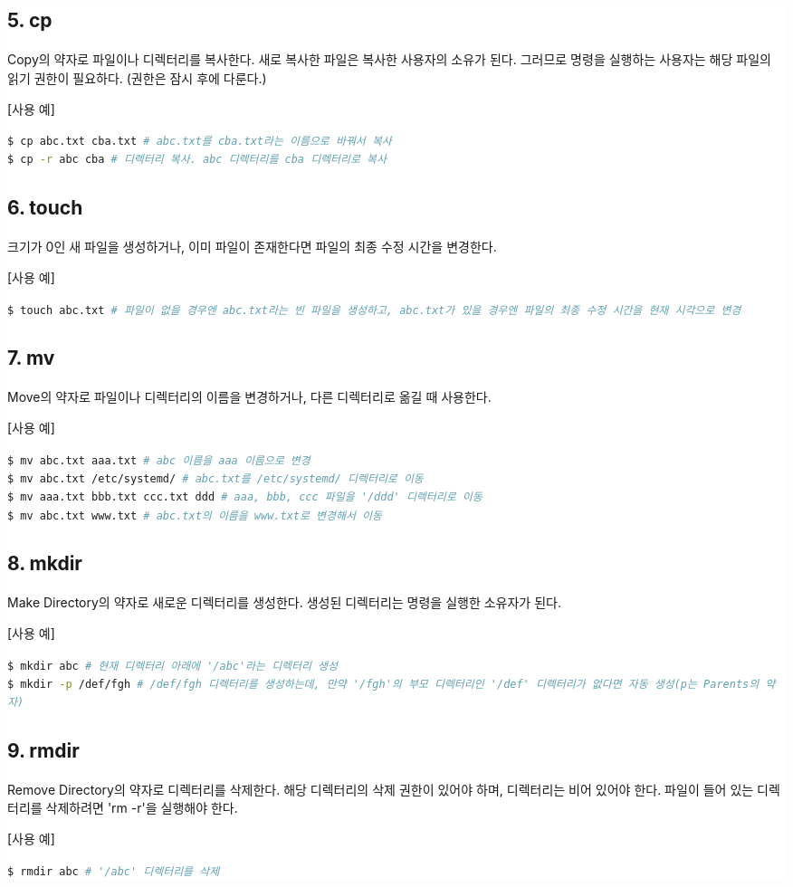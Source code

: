 ## 5. cp

Copy의 약자로 파일이나 디렉터리를 복사한다. 새로 복사한 파일은 복사한 사용자의 소유가 된다. 그러므로 명령을 실행하는 사용자는 해당 파일의 읽기 권한이 필요하다. (권한은 잠시 후에 다룬다.)

[사용 예]

```bash
$ cp abc.txt cba.txt # abc.txt를 cba.txt라는 이름으로 바꿔서 복사
$ cp -r abc cba # 디렉터리 복사. abc 디렉터리를 cba 디렉터리로 복사
```

## 6. touch

크기가 0인 새 파일을 생성하거나, 이미 파일이 존재한다면 파일의 최종 수정 시간을 변경한다.

[사용 예]

```bash
$ touch abc.txt # 파일이 없을 경우엔 abc.txt라는 빈 파일을 생성하고, abc.txt가 있을 경우엔 파일의 최종 수정 시간을 현재 시각으로 변경
```

## 7. mv

Move의 약자로 파일이나 디렉터리의 이름을 변경하거나, 다른 디렉터리로 옮길 때 사용한다.

[사용 예]

```bash
$ mv abc.txt aaa.txt # abc 이름을 aaa 이름으로 변경
$ mv abc.txt /etc/systemd/ # abc.txt를 /etc/systemd/ 디렉터리로 이동
$ mv aaa.txt bbb.txt ccc.txt ddd # aaa, bbb, ccc 파일을 '/ddd' 디렉터리로 이동
$ mv abc.txt www.txt # abc.txt의 이름을 www.txt로 변경해서 이동
```

## 8. mkdir

Make Directory의 약자로 새로운 디렉터리를 생성한다. 생성된 디렉터리는 명령을 실행한 소유자가 된다.

[사용 예]

```bash
$ mkdir abc # 현재 디렉터리 아래에 '/abc'라는 디렉터리 생성
$ mkdir -p /def/fgh # /def/fgh 디렉터리를 생성하는데, 만약 '/fgh'의 부모 디렉터리인 '/def' 디렉터리가 없다면 자동 생성(p는 Parents의 약자)
```

## 9. rmdir

Remove Directory의 약자로 디렉터리를 삭제한다. 해당 디렉터리의 삭제 권한이 있어야 하며, 디렉터리는 비어 있어야 한다. 파일이 들어 있는 디렉터리를 삭제하려면 'rm -r'을 실행해야 한다.

[사용 예]

```bash
$ rmdir abc # '/abc' 디렉터리를 삭제
```
